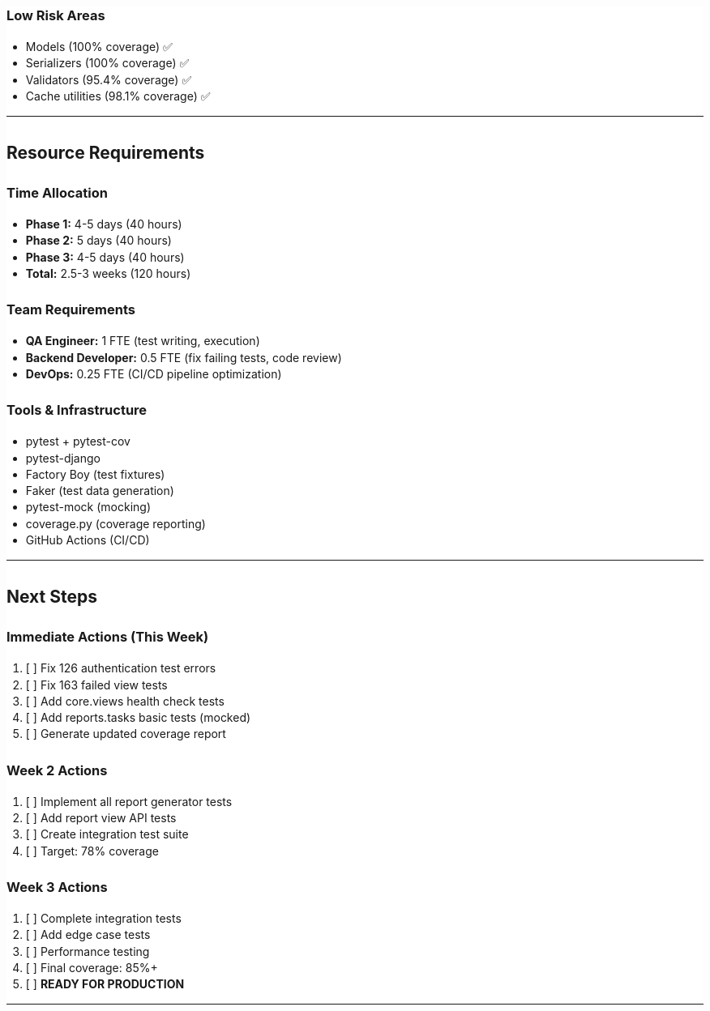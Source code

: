 ### Low Risk Areas

- Models (100% coverage) ✅
- Serializers (100% coverage) ✅
- Validators (95.4% coverage) ✅
- Cache utilities (98.1% coverage) ✅

---

## Resource Requirements

### Time Allocation
- **Phase 1:** 4-5 days (40 hours)
- **Phase 2:** 5 days (40 hours)
- **Phase 3:** 4-5 days (40 hours)
- **Total:** 2.5-3 weeks (120 hours)

### Team Requirements
- **QA Engineer:** 1 FTE (test writing, execution)
- **Backend Developer:** 0.5 FTE (fix failing tests, code review)
- **DevOps:** 0.25 FTE (CI/CD pipeline optimization)

### Tools & Infrastructure
- pytest + pytest-cov
- pytest-django
- Factory Boy (test fixtures)
- Faker (test data generation)
- pytest-mock (mocking)
- coverage.py (coverage reporting)
- GitHub Actions (CI/CD)

---

## Next Steps

### Immediate Actions (This Week)
1. [ ] Fix 126 authentication test errors
2. [ ] Fix 163 failed view tests
3. [ ] Add core.views health check tests
4. [ ] Add reports.tasks basic tests (mocked)
5. [ ] Generate updated coverage report

### Week 2 Actions
1. [ ] Implement all report generator tests
2. [ ] Add report view API tests
3. [ ] Create integration test suite
4. [ ] Target: 78% coverage

### Week 3 Actions
1. [ ] Complete integration tests
2. [ ] Add edge case tests
3. [ ] Performance testing
4. [ ] Final coverage: 85%+
5. [ ] **READY FOR PRODUCTION**

---